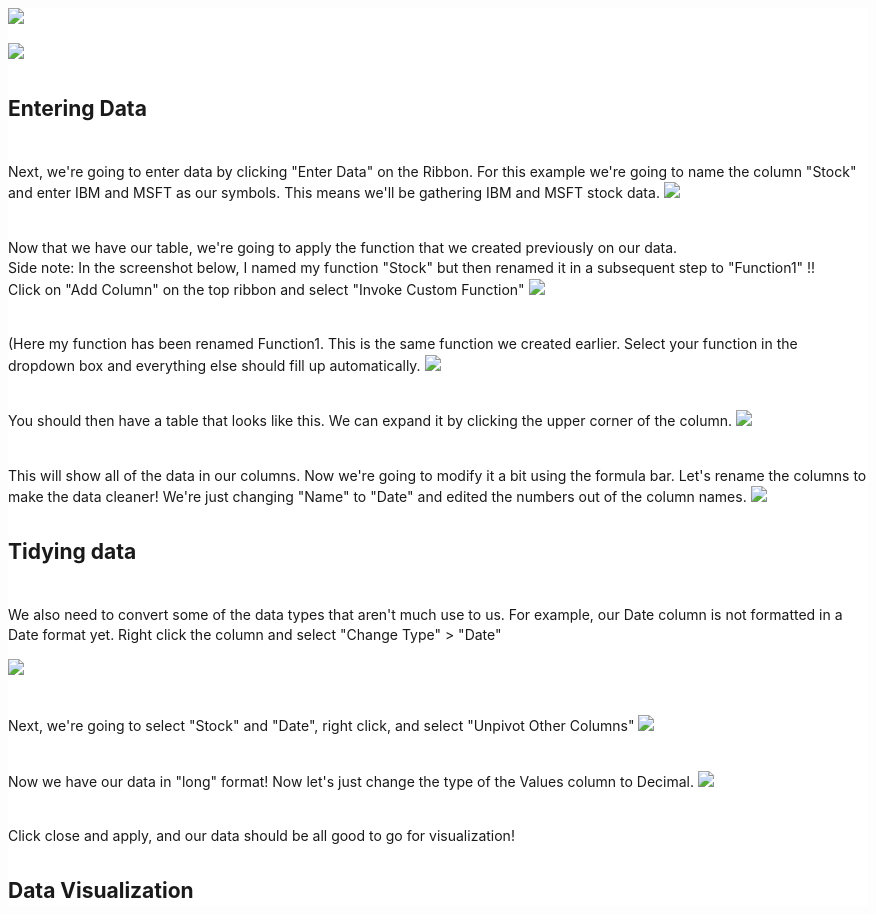 ![](https://i.imgur.com/S4MPfJ7.png)

<img src= "https://i.imgur.com/QLshfUA.png" width = "700" />

## Entering Data
<br>Next, we're going to enter data by clicking "Enter Data" on the Ribbon. For this example we're going to name the column "Stock" and enter IBM and MSFT as our symbols. This means we'll
be gathering IBM and MSFT stock data.
<img src="https://i.imgur.com/hdXSVys.png" width="700" />

<br>Now that we have our table, we're going to apply the function that we created previously on our data. 
<br>Side note: In the screenshot below, I named my function "Stock" but then renamed it in a subsequent step to "Function1" !!
<br>Click on "Add Column" on the top ribbon and select "Invoke Custom Function"
![](https://i.imgur.com/wAzfZjv.png)

<br>(Here my function has been renamed Function1. This is the same function we created earlier. Select your function in the dropdown box and everything else should fill up automatically.
![](https://i.imgur.com/sWuHT1X.png)

<br>You should then have a table that looks like this. We can expand it by clicking the upper corner of the column.
![](https://i.imgur.com/qSYEbkw.png)

<br>This will show all of the data in our columns. Now we're going to modify it a bit using the formula bar. Let's rename the columns to make the data cleaner!
We're just changing "Name" to "Date" and edited the numbers out of the column names.
![](https://i.imgur.com/p4OlSP8.png)

## Tidying data
<br>We also need to convert some of the data types that aren't much use to us. For example, our Date column is not formatted in a Date format yet. Right click the column and
select "Change Type" > "Date"

<img src = "https://i.imgur.com/EJ1FDfX.png" width = "600" />

<br>Next, we're going to select "Stock" and "Date", right click, and select "Unpivot Other Columns"
<img src="https://i.imgur.com/nmuMOVM.png" width = "600" />

<br>Now we have our data in "long" format! Now let's just change the type of the Values column to Decimal.
<img src="https://i.imgur.com/tVm5CMR.png" width = "600" />

<br>Click close and apply, and our data should be all good to go for visualization!

## Data Visualization
